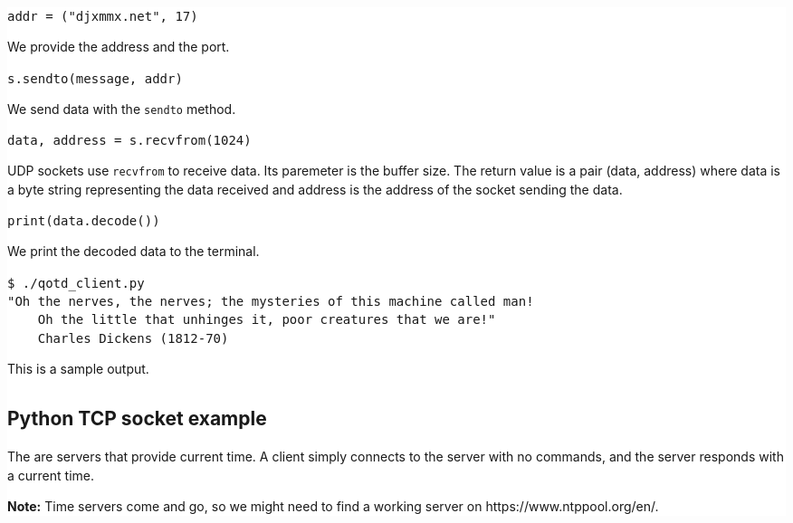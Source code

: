 <pre class="compact">
addr = ("djxmmx.net", 17)
</pre>

<p>
We provide the address and the port.
</p>

<pre class="compact">
s.sendto(message, addr)
</pre>

<p>
We send data with the <code>sendto</code> method.
</p>

<pre class="compact">
data, address = s.recvfrom(1024)
</pre>

<p>
UDP sockets use <code>recvfrom</code> to receive data. Its paremeter is the
buffer size. The return value is a pair (data, address) where data is a byte
string representing the data received and address is the address of the socket
sending the data.
</p>

<pre class="compact">
print(data.decode())
</pre>

<p>
We print the decoded data to the terminal.
</p>

<pre class="compact">
$ ./qotd_client.py
"Oh the nerves, the nerves; the mysteries of this machine called man!
    Oh the little that unhinges it, poor creatures that we are!"
    Charles Dickens (1812-70)
</pre>

<p>
This is a sample output.
</p>

<h2>Python TCP socket example</h2>

<p>
The are servers that provide current time. A client simply connects to the
server with no commands, and the server responds with a current time.
</p>

<div class="note">
<strong>Note:</strong> Time servers come and go, so we might
need to find a working server on https://www.ntppool.org/en/.
</div>
